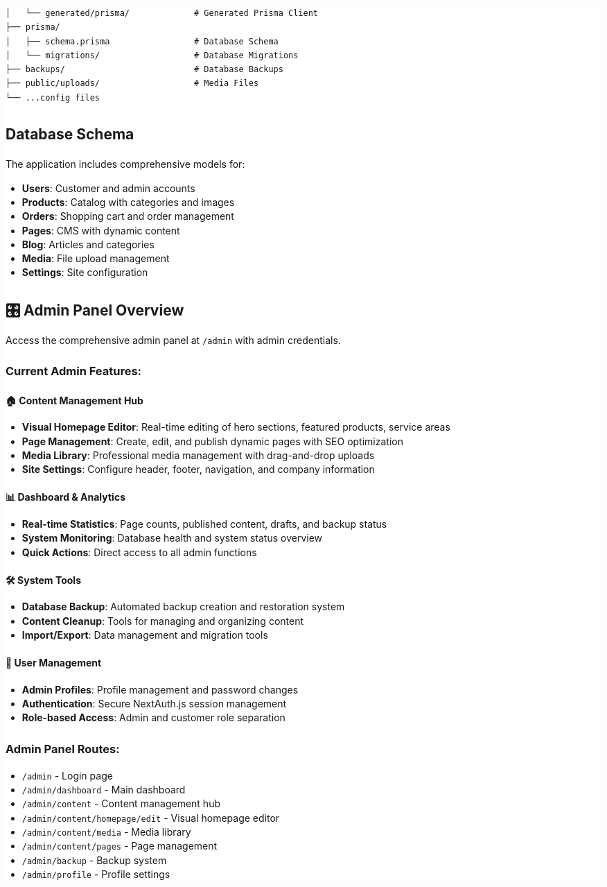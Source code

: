 ```
│   └── generated/prisma/             # Generated Prisma Client
├── prisma/
│   ├── schema.prisma                 # Database Schema
│   └── migrations/                   # Database Migrations
├── backups/                          # Database Backups
├── public/uploads/                   # Media Files
└── ...config files
```

## Database Schema

The application includes comprehensive models for:
- **Users**: Customer and admin accounts
- **Products**: Catalog with categories and images
- **Orders**: Shopping cart and order management
- **Pages**: CMS with dynamic content
- **Blog**: Articles and categories
- **Media**: File upload management
- **Settings**: Site configuration

## 🎛️ Admin Panel Overview

Access the comprehensive admin panel at `/admin` with admin credentials.

### **Current Admin Features:**

#### 🏠 **Content Management Hub**
- **Visual Homepage Editor**: Real-time editing of hero sections, featured products, service areas
- **Page Management**: Create, edit, and publish dynamic pages with SEO optimization
- **Media Library**: Professional media management with drag-and-drop uploads
- **Site Settings**: Configure header, footer, navigation, and company information

#### 📊 **Dashboard & Analytics**
- **Real-time Statistics**: Page counts, published content, drafts, and backup status
- **System Monitoring**: Database health and system status overview
- **Quick Actions**: Direct access to all admin functions

#### 🛠️ **System Tools**
- **Database Backup**: Automated backup creation and restoration system
- **Content Cleanup**: Tools for managing and organizing content
- **Import/Export**: Data management and migration tools

#### 👤 **User Management**
- **Admin Profiles**: Profile management and password changes
- **Authentication**: Secure NextAuth.js session management
- **Role-based Access**: Admin and customer role separation

### **Admin Panel Routes:**
- `/admin` - Login page
- `/admin/dashboard` - Main dashboard
- `/admin/content` - Content management hub
- `/admin/content/homepage/edit` - Visual homepage editor
- `/admin/content/media` - Media library
- `/admin/content/pages` - Page management
- `/admin/backup` - Backup system
- `/admin/profile` - Profile settings
